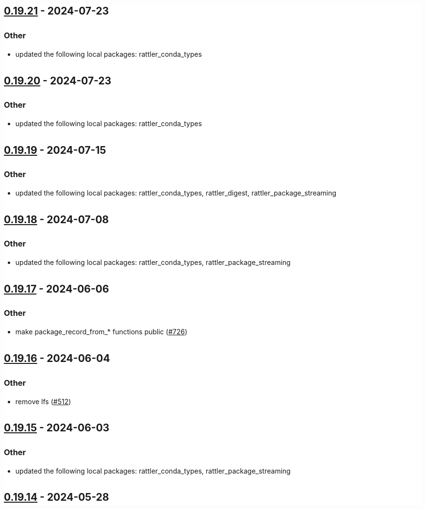 ## [0.19.21](https://github.com/conda/rattler/compare/rattler_index-v0.19.20...rattler_index-v0.19.21) - 2024-07-23

### Other
- updated the following local packages: rattler_conda_types

## [0.19.20](https://github.com/conda/rattler/compare/rattler_index-v0.19.19...rattler_index-v0.19.20) - 2024-07-23

### Other
- updated the following local packages: rattler_conda_types

## [0.19.19](https://github.com/conda/rattler/compare/rattler_index-v0.19.18...rattler_index-v0.19.19) - 2024-07-15

### Other
- updated the following local packages: rattler_conda_types, rattler_digest, rattler_package_streaming

## [0.19.18](https://github.com/conda/rattler/compare/rattler_index-v0.19.17...rattler_index-v0.19.18) - 2024-07-08

### Other
- updated the following local packages: rattler_conda_types, rattler_package_streaming

## [0.19.17](https://github.com/conda/rattler/compare/rattler_index-v0.19.16...rattler_index-v0.19.17) - 2024-06-06

### Other
- make package_record_from_* functions public ([#726](https://github.com/conda/rattler/pull/726))

## [0.19.16](https://github.com/baszalmstra/rattler/compare/rattler_index-v0.19.15...rattler_index-v0.19.16) - 2024-06-04

### Other
- remove lfs ([#512](https://github.com/baszalmstra/rattler/pull/512))

## [0.19.15](https://github.com/conda/rattler/compare/rattler_index-v0.19.14...rattler_index-v0.19.15) - 2024-06-03

### Other
- updated the following local packages: rattler_conda_types, rattler_package_streaming

## [0.19.14](https://github.com/conda/rattler/compare/rattler_index-v0.19.13...rattler_index-v0.19.14) - 2024-05-28
